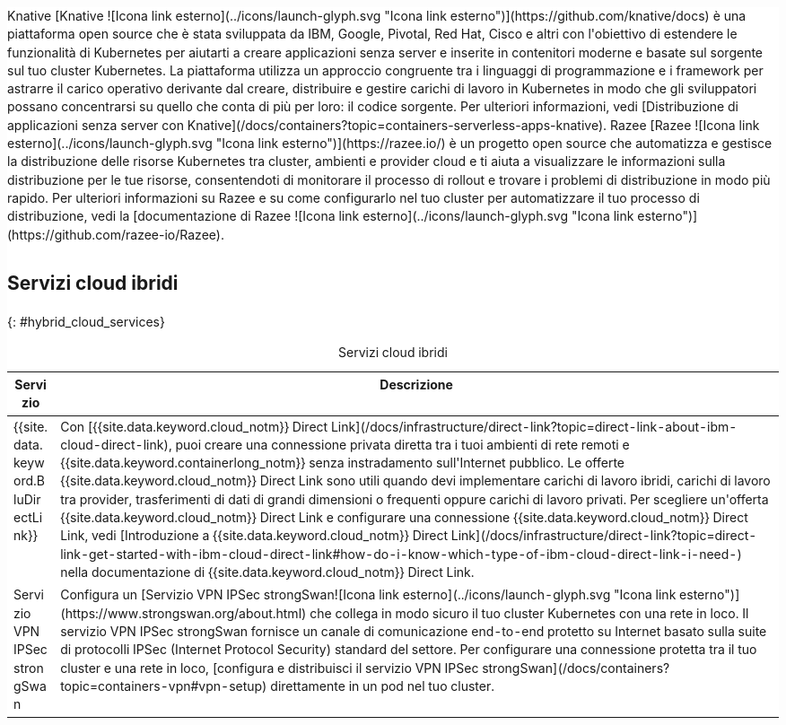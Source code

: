 <tr>
<td>Knative</td>
<td>[Knative ![Icona link esterno](../icons/launch-glyph.svg "Icona link esterno")](https://github.com/knative/docs) è una piattaforma open source che è stata sviluppata da IBM, Google, Pivotal, Red Hat, Cisco e altri con l'obiettivo di estendere le funzionalità di Kubernetes per aiutarti a creare applicazioni senza server e inserite in contenitori moderne e basate sul sorgente sul tuo cluster Kubernetes. La piattaforma utilizza un approccio congruente tra i linguaggi di programmazione e i framework per astrarre il carico operativo derivante dal creare, distribuire e gestire carichi di lavoro in Kubernetes in modo che gli sviluppatori possano concentrarsi su quello che conta di più per loro: il codice sorgente. Per ulteriori informazioni, vedi [Distribuzione di applicazioni senza server con Knative](/docs/containers?topic=containers-serverless-apps-knative). </td>
</tr>
<tr>
<td>Razee</td>
<td>[Razee ![Icona link esterno](../icons/launch-glyph.svg "Icona link esterno")](https://razee.io/) è un progetto open source che automatizza e gestisce la distribuzione delle risorse Kubernetes tra cluster, ambienti e provider cloud e ti aiuta a visualizzare le informazioni sulla distribuzione per le tue risorse, consentendoti di monitorare il processo di rollout e trovare i problemi di distribuzione in modo più rapido. Per ulteriori informazioni su Razee e su come configurarlo nel tuo cluster per automatizzare il tuo processo di distribuzione, vedi la [documentazione di Razee ![Icona link esterno](../icons/launch-glyph.svg "Icona link esterno")](https://github.com/razee-io/Razee).</td>
</tr>
</tbody>
</table>

<br />


## Servizi cloud ibridi
{: #hybrid_cloud_services}

<table summary="La tabella mostra i servizi disponibili che puoi utilizzare per connettere il tuo cluster ai data center in loco. Le righe devono essere lette da sinistra a destra, con il nome del servizio nella prima colonna e la descrizione del servizio nella seconda colonna.">
<caption>Servizi cloud ibridi</caption>
<thead>
<tr>
<th>Servizio</th>
<th>Descrizione</th>
</tr>
</thead>
<tbody>
  <tr>
    <td>{{site.data.keyword.BluDirectLink}}</td>
    <td>Con [{{site.data.keyword.cloud_notm}} Direct Link](/docs/infrastructure/direct-link?topic=direct-link-about-ibm-cloud-direct-link), puoi creare una connessione privata diretta tra i tuoi ambienti di rete remoti e {{site.data.keyword.containerlong_notm}} senza instradamento sull'Internet pubblico. Le offerte {{site.data.keyword.cloud_notm}} Direct Link sono utili quando devi implementare carichi di lavoro ibridi, carichi di lavoro tra provider, trasferimenti di dati di grandi dimensioni o frequenti oppure carichi di lavoro privati. Per scegliere un'offerta {{site.data.keyword.cloud_notm}} Direct Link e configurare una connessione {{site.data.keyword.cloud_notm}} Direct Link, vedi [Introduzione a {{site.data.keyword.cloud_notm}} Direct Link](/docs/infrastructure/direct-link?topic=direct-link-get-started-with-ibm-cloud-direct-link#how-do-i-know-which-type-of-ibm-cloud-direct-link-i-need-) nella documentazione di {{site.data.keyword.cloud_notm}} Direct Link.</td>
  </tr>
<tr>
  <td>Servizio VPN IPSec strongSwan</td>
  <td>Configura un [Servizio VPN IPSec strongSwan![Icona link esterno](../icons/launch-glyph.svg "Icona link esterno")](https://www.strongswan.org/about.html) che collega in modo sicuro il tuo cluster Kubernetes con una rete in loco. Il servizio VPN IPSec strongSwan fornisce un canale di comunicazione end-to-end protetto su Internet basato sulla suite di protocolli IPSec (Internet Protocol Security) standard del settore. Per configurare una connessione protetta tra il tuo cluster e una rete in loco, [configura e distribuisci il servizio VPN IPSec strongSwan](/docs/containers?topic=containers-vpn#vpn-setup) direttamente in un pod nel tuo cluster.</td>